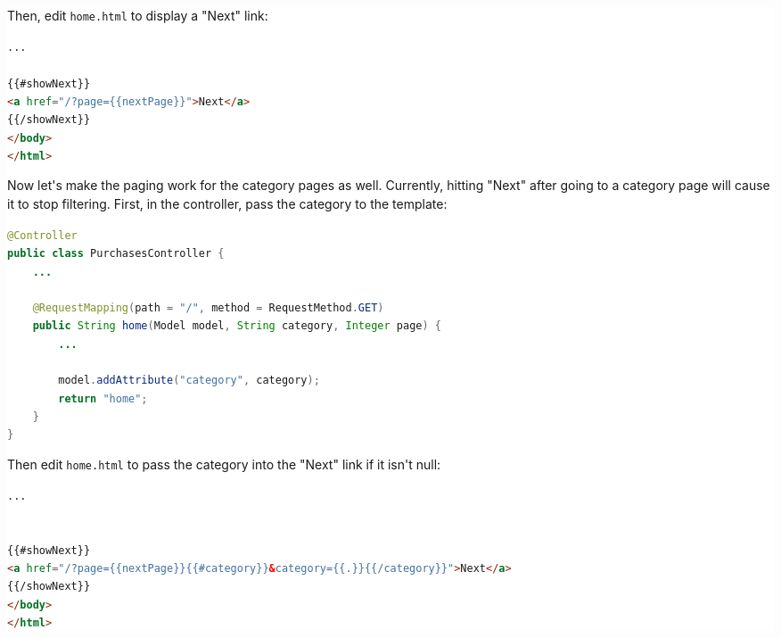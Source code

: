 Then, edit `home.html` to display a "Next" link:

```html
...

{{#showNext}}
<a href="/?page={{nextPage}}">Next</a>
{{/showNext}}
</body>
</html>
```

Now let's make the paging work for the category pages as well. Currently, hitting "Next" after going to a category page will cause it to stop filtering. First, in the controller, pass the category to the template:

```java
@Controller
public class PurchasesController {
    ...
    
    @RequestMapping(path = "/", method = RequestMethod.GET)
    public String home(Model model, String category, Integer page) {
        ...
        
        model.addAttribute("category", category);
        return "home";
    }
}
```

Then edit `home.html` to pass the category into the "Next" link if it isn't null:

```html
...


{{#showNext}}
<a href="/?page={{nextPage}}{{#category}}&category={{.}}{{/category}}">Next</a>
{{/showNext}}
</body>
</html>
```
